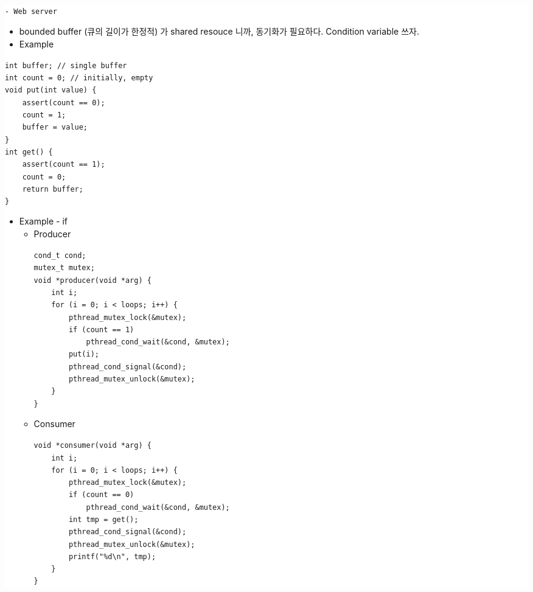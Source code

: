    - Web server
  - bounded buffer (큐의 길이가 한정적) 가 shared resouce 니까, 동기화가 필요하다. Condition variable 쓰자.
- Example
```
int buffer; // single buffer
int count = 0; // initially, empty
void put(int value) {
    assert(count == 0);
    count = 1;
    buffer = value;
}
int get() {
    assert(count == 1);
    count = 0;
    return buffer;
}
```
- Example - if
  - Producer
    ```
    cond_t cond;
    mutex_t mutex;
    void *producer(void *arg) {
        int i;
        for (i = 0; i < loops; i++) {
            pthread_mutex_lock(&mutex);
            if (count == 1)
                pthread_cond_wait(&cond, &mutex);
            put(i);
            pthread_cond_signal(&cond);
            pthread_mutex_unlock(&mutex);
        }
    }
    ```
  - Consumer
    ```
    void *consumer(void *arg) {
        int i;
        for (i = 0; i < loops; i++) {
            pthread_mutex_lock(&mutex);
            if (count == 0)
                pthread_cond_wait(&cond, &mutex);
            int tmp = get();
            pthread_cond_signal(&cond);
            pthread_mutex_unlock(&mutex);
            printf("%d\n", tmp);
        }
    }
    ```